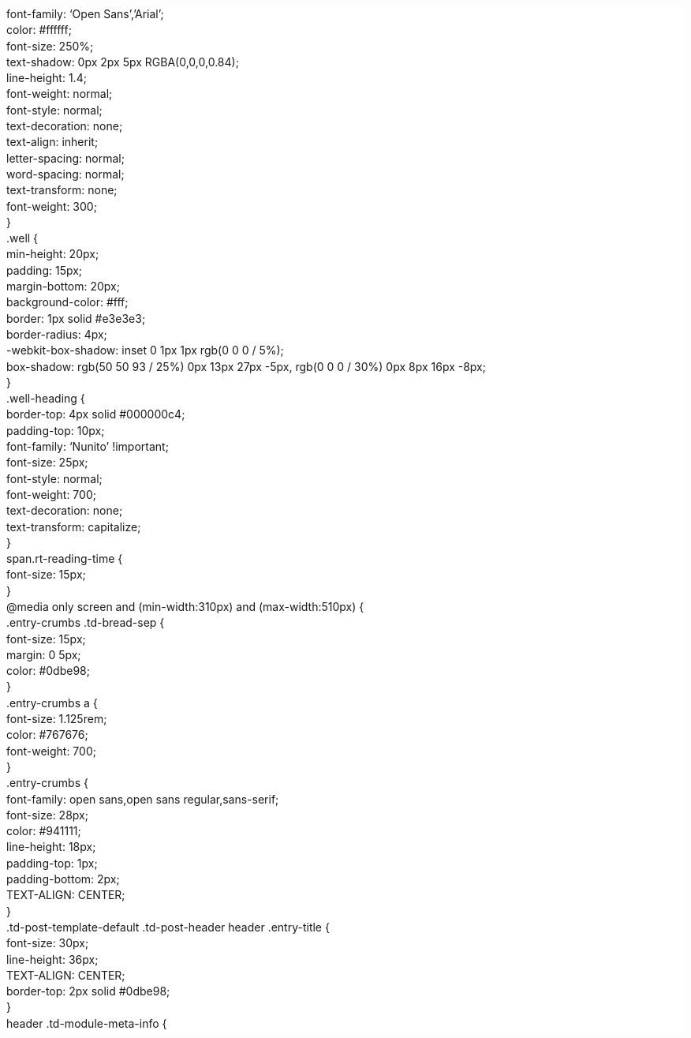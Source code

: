  font-family: ‘Open Sans’,’Arial’;  
 color: #ffffff;  
 font-size: 250%;  
 text-shadow: 0px 2px 5px RGBA(0,0,0,0.84);  
 line-height: 1.4;  
 font-weight: normal;  
 font-style: normal;  
 text-decoration: none;  
 text-align: inherit;  
 letter-spacing: normal;  
 word-spacing: normal;  
 text-transform: none;  
 font-weight: 300;  
}  
.well {  
 min-height: 20px;  
 padding: 15px;  
 margin-bottom: 20px;  
 background-color: #fff;  
 border: 1px solid #e3e3e3;  
 border-radius: 4px;  
 -webkit-box-shadow: inset 0 1px 1px rgb(0 0 0 / 5%);  
 box-shadow: rgb(50 50 93 / 25%) 0px 13px 27px -5px, rgb(0 0 0 / 30%) 0px 8px 16px -8px;  
}  
.well-heading {  
 border-top: 4px solid #000000c4;  
 padding-top: 10px;  
 font-family: ‘Nunito’ !important;  
 font-size: 25px;  
 font-style: normal;  
 font-weight: 700;  
 text-decoration: none;  
 text-transform: capitalize;  
}  
span.rt-reading-time {  
 font-size: 15px;  
}  
@media only screen and (min-width:310px) and (max-width:510px) {  
.entry-crumbs .td-bread-sep {  
 font-size: 15px;  
 margin: 0 5px;  
 color: #0dbe98;  
}  
 .entry-crumbs a {  
 font-size: 1.125rem;  
 color: #767676;  
 font-weight: 700;  
}  
 .entry-crumbs {  
 font-family: open sans,open sans regular,sans-serif;  
 font-size: 28px;  
 color: #941111;  
 line-height: 18px;  
 padding-top: 1px;  
 padding-bottom: 2px;  
 TEXT-ALIGN: CENTER;  
}  
 .td-post-template-default .td-post-header header .entry-title {  
 font-size: 30px;  
 line-height: 36px;  
 TEXT-ALIGN: CENTER;  
 border-top: 2px solid #0dbe98;  
}  
 header .td-module-meta-info {  
